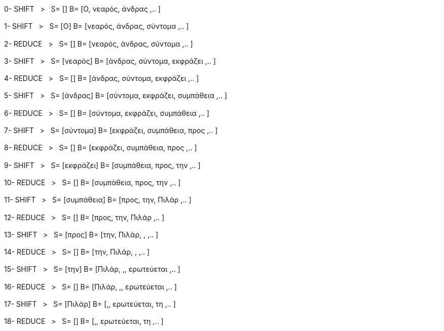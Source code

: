 
0- SHIFT&nbsp;&nbsp;&nbsp;>&nbsp;&nbsp;&nbsp;S= []   B= [Ο, νεαρός, άνδρας ,.. ]



1- SHIFT&nbsp;&nbsp;&nbsp;>&nbsp;&nbsp;&nbsp;S= [Ο]   B= [νεαρός, άνδρας, σύντομα ,.. ]



2- REDUCE&nbsp;&nbsp;&nbsp;>&nbsp;&nbsp;&nbsp;S= []   B= [νεαρός, άνδρας, σύντομα ,.. ]



3- SHIFT&nbsp;&nbsp;&nbsp;>&nbsp;&nbsp;&nbsp;S= [νεαρός]   B= [άνδρας, σύντομα, εκφράζει ,.. ]



4- REDUCE&nbsp;&nbsp;&nbsp;>&nbsp;&nbsp;&nbsp;S= []   B= [άνδρας, σύντομα, εκφράζει ,.. ]



5- SHIFT&nbsp;&nbsp;&nbsp;>&nbsp;&nbsp;&nbsp;S= [άνδρας]   B= [σύντομα, εκφράζει, συμπάθεια ,.. ]



6- REDUCE&nbsp;&nbsp;&nbsp;>&nbsp;&nbsp;&nbsp;S= []   B= [σύντομα, εκφράζει, συμπάθεια ,.. ]



7- SHIFT&nbsp;&nbsp;&nbsp;>&nbsp;&nbsp;&nbsp;S= [σύντομα]   B= [εκφράζει, συμπάθεια, προς ,.. ]



8- REDUCE&nbsp;&nbsp;&nbsp;>&nbsp;&nbsp;&nbsp;S= []   B= [εκφράζει, συμπάθεια, προς ,.. ]



9- SHIFT&nbsp;&nbsp;&nbsp;>&nbsp;&nbsp;&nbsp;S= [εκφράζει]   B= [συμπάθεια, προς, την ,.. ]



10- REDUCE&nbsp;&nbsp;&nbsp;>&nbsp;&nbsp;&nbsp;S= []   B= [συμπάθεια, προς, την ,.. ]



11- SHIFT&nbsp;&nbsp;&nbsp;>&nbsp;&nbsp;&nbsp;S= [συμπάθεια]   B= [προς, την, Πιλάρ ,.. ]



12- REDUCE&nbsp;&nbsp;&nbsp;>&nbsp;&nbsp;&nbsp;S= []   B= [προς, την, Πιλάρ ,.. ]



13- SHIFT&nbsp;&nbsp;&nbsp;>&nbsp;&nbsp;&nbsp;S= [προς]   B= [την, Πιλάρ, , ,.. ]



14- REDUCE&nbsp;&nbsp;&nbsp;>&nbsp;&nbsp;&nbsp;S= []   B= [την, Πιλάρ, , ,.. ]



15- SHIFT&nbsp;&nbsp;&nbsp;>&nbsp;&nbsp;&nbsp;S= [την]   B= [Πιλάρ, ,, ερωτεύεται ,.. ]



16- REDUCE&nbsp;&nbsp;&nbsp;>&nbsp;&nbsp;&nbsp;S= []   B= [Πιλάρ, ,, ερωτεύεται ,.. ]



17- SHIFT&nbsp;&nbsp;&nbsp;>&nbsp;&nbsp;&nbsp;S= [Πιλάρ]   B= [,, ερωτεύεται, τη ,.. ]



18- REDUCE&nbsp;&nbsp;&nbsp;>&nbsp;&nbsp;&nbsp;S= []   B= [,, ερωτεύεται, τη ,.. ]



